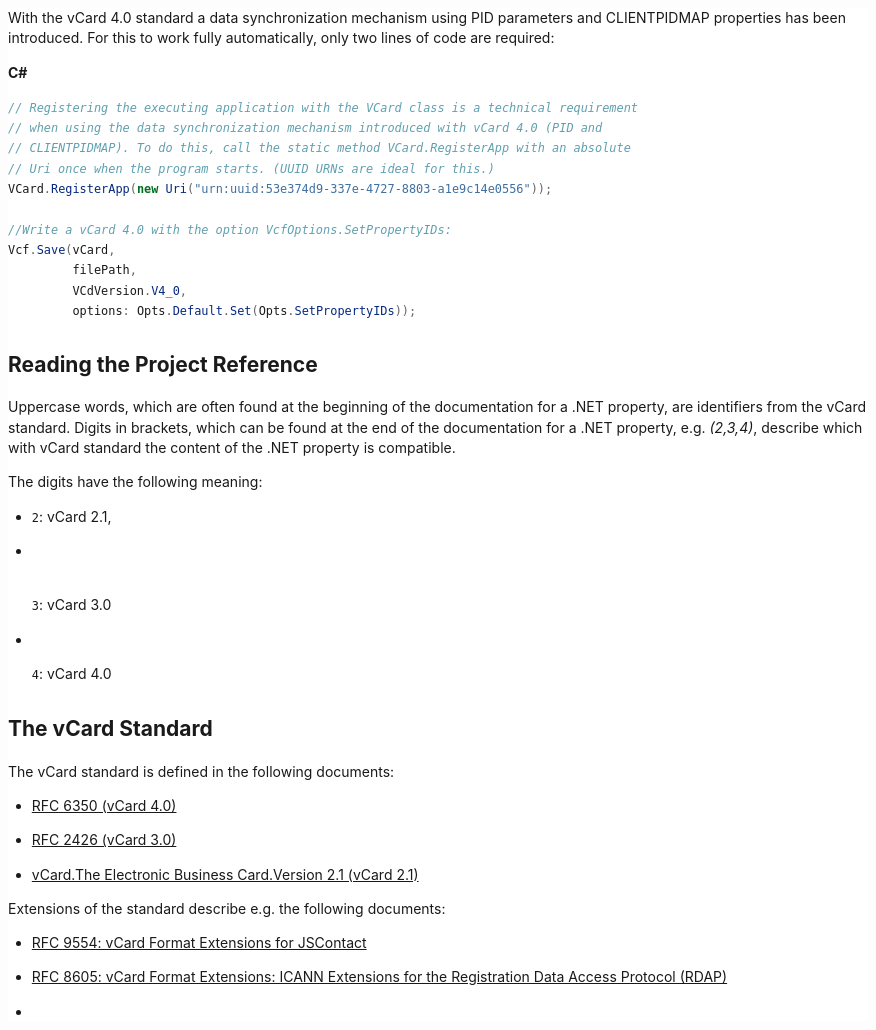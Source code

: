 With the vCard 4.0 standard a data synchronization mechanism using PID parameters and CLIENTPIDMAP properties has been introduced. For this to work fully automatically, only two lines of code are required:


**C#**  
``` C#
// Registering the executing application with the VCard class is a technical requirement
// when using the data synchronization mechanism introduced with vCard 4.0 (PID and
// CLIENTPIDMAP). To do this, call the static method VCard.RegisterApp with an absolute
// Uri once when the program starts. (UUID URNs are ideal for this.)
VCard.RegisterApp(new Uri("urn:uuid:53e374d9-337e-4727-8803-a1e9c14e0556"));

//Write a vCard 4.0 with the option VcfOptions.SetPropertyIDs:
Vcf.Save(vCard,
         filePath,
         VCdVersion.V4_0,
         options: Opts.Default.Set(Opts.SetPropertyIDs));
```


## Reading the Project Reference

Uppercase words, which are often found at the beginning of the documentation for a .NET property, are identifiers from the vCard standard. Digits in brackets, which can be found at the end of the documentation for a .NET property, e.g. *(2,3,4)*, describe which with vCard standard the content of the .NET property is compatible.

The digits have the following meaning:
<ul><li><p><code>2</code>: vCard 2.1,</p></li><li><p><code>

3</code>: vCard 3.0</p></li><li><p><code>

4</code>: vCard 4.0</p></li></ul>



## The vCard Standard

The vCard standard is defined in the following documents:
<ul><li><p><a href="https://tools.ietf.org/html/rfc6350" target="_blank" rel="noopener noreferrer">RFC 6350 (vCard 4.0)</a></p></li><li><p><a href="https://tools.ietf.org/html/rfc2426" target="_blank" rel="noopener noreferrer">

RFC 2426 (vCard 3.0)</a></p></li><li><p><a href="https://web.archive.org/web/20120501162958/http://www.imc.org/pdi/vcard-21.doc" target="_blank" rel="noopener noreferrer">

vCard.The Electronic Business Card.Version 2.1 (vCard 2.1)</a></p></li></ul>




Extensions of the standard describe e.g. the following documents:
<ul><li><p><a href="https://datatracker.ietf.org/doc/html/rfc9554" target="_blank" rel="noopener noreferrer">RFC 9554: vCard Format Extensions for JSContact</a></p></li><li><p><a href="https://datatracker.ietf.org/doc/html/rfc8605" target="_blank" rel="noopener noreferrer">

RFC 8605: vCard Format Extensions: ICANN Extensions for the Registration Data Access Protocol (RDAP)</a></p></li><li><p><a href="https://datatracker.ietf.org/doc/html/rfc6868" target="_blank" rel="noopener noreferrer">
